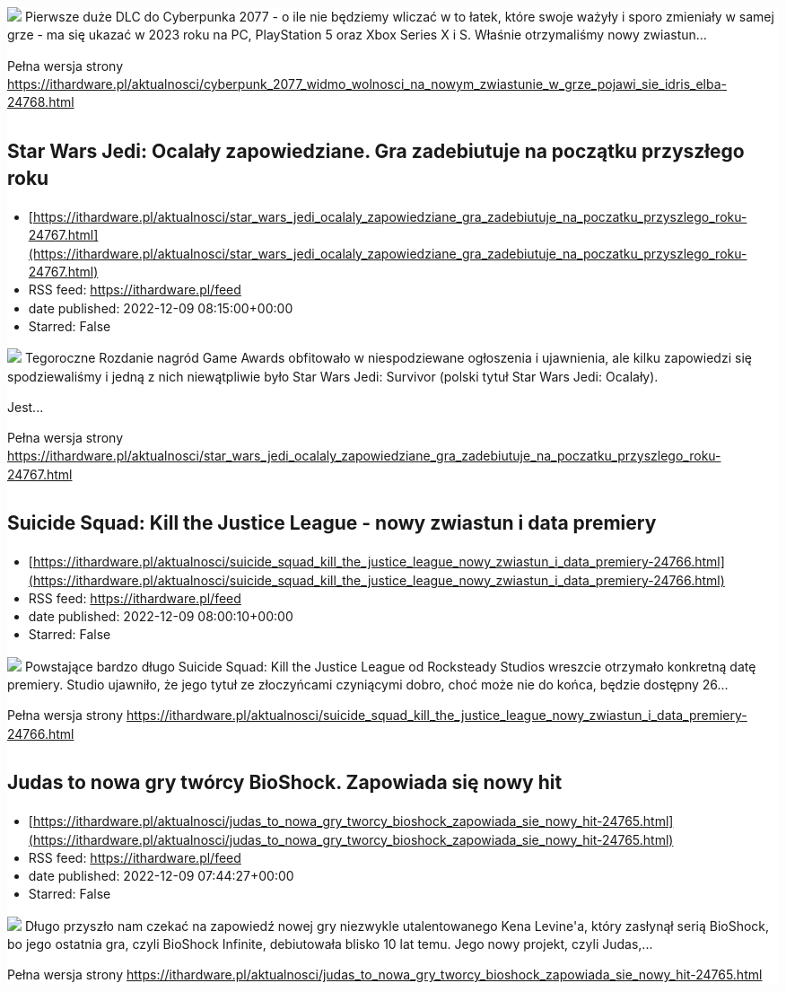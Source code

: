 <img src="https://ithardware.pl/artykuly/min/24768_1.jpg" />            Pierwsze duże DLC do Cyberpunka 2077 - o ile nie będziemy wliczać w to łatek, kt&oacute;re swoje ważyły i sporo zmieniały w samej grze - ma się ukazać w 2023 roku na PC, PlayStation 5 oraz Xbox Series X i S. Właśnie otrzymaliśmy nowy zwiastun...
            <p>Pełna wersja strony <a href="https://ithardware.pl/aktualnosci/cyberpunk_2077_widmo_wolnosci_na_nowym_zwiastunie_w_grze_pojawi_sie_idris_elba-24768.html">https://ithardware.pl/aktualnosci/cyberpunk_2077_widmo_wolnosci_na_nowym_zwiastunie_w_grze_pojawi_sie_idris_elba-24768.html</a></p>

## Star Wars Jedi: Ocalały zapowiedziane. Gra zadebiutuje na początku przyszłego roku
 - [https://ithardware.pl/aktualnosci/star_wars_jedi_ocalaly_zapowiedziane_gra_zadebiutuje_na_poczatku_przyszlego_roku-24767.html](https://ithardware.pl/aktualnosci/star_wars_jedi_ocalaly_zapowiedziane_gra_zadebiutuje_na_poczatku_przyszlego_roku-24767.html)
 - RSS feed: https://ithardware.pl/feed
 - date published: 2022-12-09 08:15:00+00:00
 - Starred: False

<img src="https://ithardware.pl/artykuly/min/24767_1.jpg" />            Tegoroczne Rozdanie nagr&oacute;d Game Awards obfitowało w niespodziewane ogłoszenia i ujawnienia, ale kilku zapowiedzi się spodziewaliśmy i jedną z nich niewątpliwie było Star Wars Jedi: Survivor (polski tytuł Star Wars Jedi: Ocalały).

Jest...
            <p>Pełna wersja strony <a href="https://ithardware.pl/aktualnosci/star_wars_jedi_ocalaly_zapowiedziane_gra_zadebiutuje_na_poczatku_przyszlego_roku-24767.html">https://ithardware.pl/aktualnosci/star_wars_jedi_ocalaly_zapowiedziane_gra_zadebiutuje_na_poczatku_przyszlego_roku-24767.html</a></p>

## Suicide Squad: Kill the Justice League - nowy zwiastun i data premiery
 - [https://ithardware.pl/aktualnosci/suicide_squad_kill_the_justice_league_nowy_zwiastun_i_data_premiery-24766.html](https://ithardware.pl/aktualnosci/suicide_squad_kill_the_justice_league_nowy_zwiastun_i_data_premiery-24766.html)
 - RSS feed: https://ithardware.pl/feed
 - date published: 2022-12-09 08:00:10+00:00
 - Starred: False

<img src="https://ithardware.pl/artykuly/min/24766_1.jpg" />            Powstające bardzo długo Suicide Squad: Kill the Justice League od Rocksteady Studios wreszcie otrzymało konkretną datę premiery. Studio ujawniło, że jego tytuł ze złoczyńcami czyniącymi dobro, choć może nie do końca, będzie dostępny 26...
            <p>Pełna wersja strony <a href="https://ithardware.pl/aktualnosci/suicide_squad_kill_the_justice_league_nowy_zwiastun_i_data_premiery-24766.html">https://ithardware.pl/aktualnosci/suicide_squad_kill_the_justice_league_nowy_zwiastun_i_data_premiery-24766.html</a></p>

## Judas to nowa gry twórcy BioShock. Zapowiada się nowy hit
 - [https://ithardware.pl/aktualnosci/judas_to_nowa_gry_tworcy_bioshock_zapowiada_sie_nowy_hit-24765.html](https://ithardware.pl/aktualnosci/judas_to_nowa_gry_tworcy_bioshock_zapowiada_sie_nowy_hit-24765.html)
 - RSS feed: https://ithardware.pl/feed
 - date published: 2022-12-09 07:44:27+00:00
 - Starred: False

<img src="https://ithardware.pl/artykuly/min/24765_1.jpg" />            Długo przyszło nam czekać na zapowiedź nowej gry niezwykle utalentowanego Kena Levine'a, kt&oacute;ry zasłynął serią BioShock, bo jego ostatnia gra, czyli BioShock Infinite, debiutowała blisko 10 lat temu. Jego nowy projekt, czyli Judas,...
            <p>Pełna wersja strony <a href="https://ithardware.pl/aktualnosci/judas_to_nowa_gry_tworcy_bioshock_zapowiada_sie_nowy_hit-24765.html">https://ithardware.pl/aktualnosci/judas_to_nowa_gry_tworcy_bioshock_zapowiada_sie_nowy_hit-24765.html</a></p>
